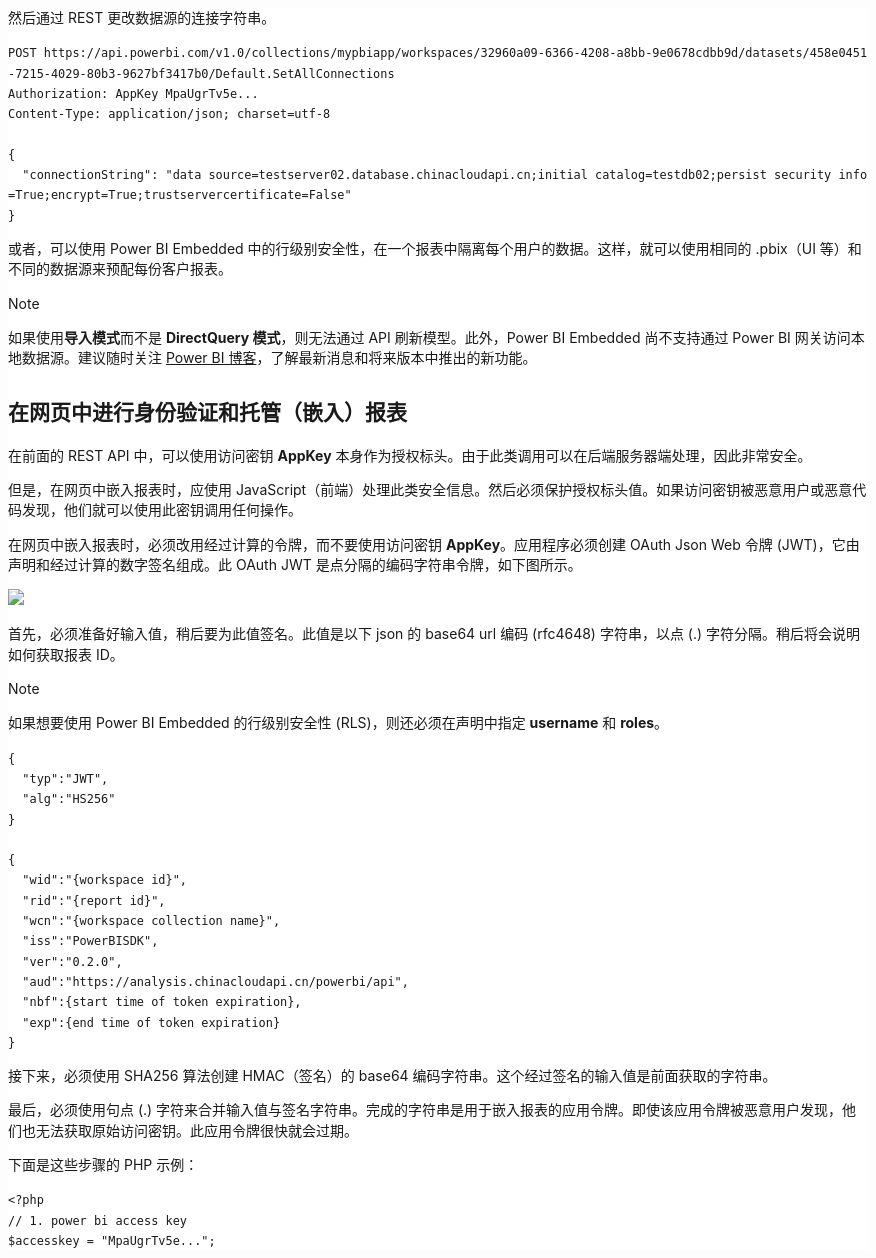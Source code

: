 然后通过 REST 更改数据源的连接字符串。

    POST https://api.powerbi.com/v1.0/collections/mypbiapp/workspaces/32960a09-6366-4208-a8bb-9e0678cdbb9d/datasets/458e0451-7215-4029-80b3-9627bf3417b0/Default.SetAllConnections
    Authorization: AppKey MpaUgrTv5e...
    Content-Type: application/json; charset=utf-8

    {
      "connectionString": "data source=testserver02.database.chinacloudapi.cn;initial catalog=testdb02;persist security info=True;encrypt=True;trustservercertificate=False"
    }

或者，可以使用 Power BI Embedded 中的行级别安全性，在一个报表中隔离每个用户的数据。这样，就可以使用相同的 .pbix（UI 等）和不同的数据源来预配每份客户报表。

> [!NOTE]
> 如果使用**导入模式**而不是 **DirectQuery 模式**，则无法通过 API 刷新模型。此外，Power BI Embedded 尚不支持通过 Power BI 网关访问本地数据源。建议随时关注 [Power BI 博客](https://powerbi.microsoft.com/blog/)，了解最新消息和将来版本中推出的新功能。

## 在网页中进行身份验证和托管（嵌入）报表

在前面的 REST API 中，可以使用访问密钥 **AppKey** 本身作为授权标头。由于此类调用可以在后端服务器端处理，因此非常安全。

但是，在网页中嵌入报表时，应使用 JavaScript（前端）处理此类安全信息。然后必须保护授权标头值。如果访问密钥被恶意用户或恶意代码发现，他们就可以使用此密钥调用任何操作。

在网页中嵌入报表时，必须改用经过计算的令牌，而不要使用访问密钥 **AppKey**。应用程序必须创建 OAuth Json Web 令牌 (JWT)，它由声明和经过计算的数字签名组成。此 OAuth JWT 是点分隔的编码字符串令牌，如下图所示。

![](./media/power-bi-embedded-iframe/oauth-jwt.png)  

首先，必须准备好输入值，稍后要为此值签名。此值是以下 json 的 base64 url 编码 (rfc4648) 字符串，以点 (.) 字符分隔。稍后将会说明如何获取报表 ID。

> [!NOTE]
> 如果想要使用 Power BI Embedded 的行级别安全性 (RLS)，则还必须在声明中指定 **username** 和 **roles**。

    {
      "typ":"JWT",
      "alg":"HS256"
    }

    {
      "wid":"{workspace id}",
      "rid":"{report id}",
      "wcn":"{workspace collection name}",
      "iss":"PowerBISDK",
      "ver":"0.2.0",
      "aud":"https://analysis.chinacloudapi.cn/powerbi/api",
      "nbf":{start time of token expiration},
      "exp":{end time of token expiration}
    }

接下来，必须使用 SHA256 算法创建 HMAC（签名）的 base64 编码字符串。这个经过签名的输入值是前面获取的字符串。

最后，必须使用句点 (.) 字符来合并输入值与签名字符串。完成的字符串是用于嵌入报表的应用令牌。即使该应用令牌被恶意用户发现，他们也无法获取原始访问密钥。此应用令牌很快就会过期。

下面是这些步骤的 PHP 示例：

    <?php
    // 1. power bi access key
    $accesskey = "MpaUgrTv5e...";
